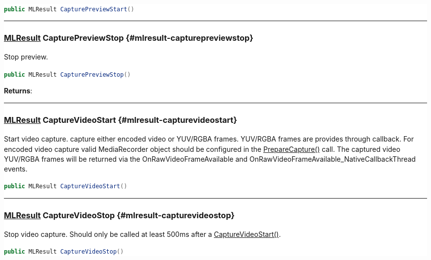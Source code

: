 ```csharp
public MLResult CapturePreviewStart()
```






-----------

### [MLResult](/unity-api/api/UnityEngine.XR.MagicLeap/UnityEngine.XR.MagicLeap.MLResult.md) CapturePreviewStop {#mlresult-capturepreviewstop}

Stop preview. 

```csharp
public MLResult CapturePreviewStop()
```






**Returns**: 



-----------

### [MLResult](/unity-api/api/UnityEngine.XR.MagicLeap/UnityEngine.XR.MagicLeap.MLResult.md) CaptureVideoStart {#mlresult-capturevideostart}

Start video capture. capture either encoded video or YUV/RGBA frames. YUV/RGBA frames are provides through callback. For encoded video capture valid MediaRecorder object should be configured in the [PrepareCapture()](/unity-api/api/UnityEngine.XR.MagicLeap/MLCameraBase/UnityEngine.XR.MagicLeap.MLCameraBase.md#mlresult-preparecapture) call. The captured video YUV/RGBA frames will be returned via the OnRawVideoFrameAvailable and OnRawVideoFrameAvailable&#95;NativeCallbackThread events. 

```csharp
public MLResult CaptureVideoStart()
```






-----------

### [MLResult](/unity-api/api/UnityEngine.XR.MagicLeap/UnityEngine.XR.MagicLeap.MLResult.md) CaptureVideoStop {#mlresult-capturevideostop}

Stop video capture. Should only be called at least 500ms after a [CaptureVideoStart()](/unity-api/api/UnityEngine.XR.MagicLeap/MLCameraBase/UnityEngine.XR.MagicLeap.MLCameraBase.md#mlresult-capturevideostart). 

```csharp
public MLResult CaptureVideoStop()
```
